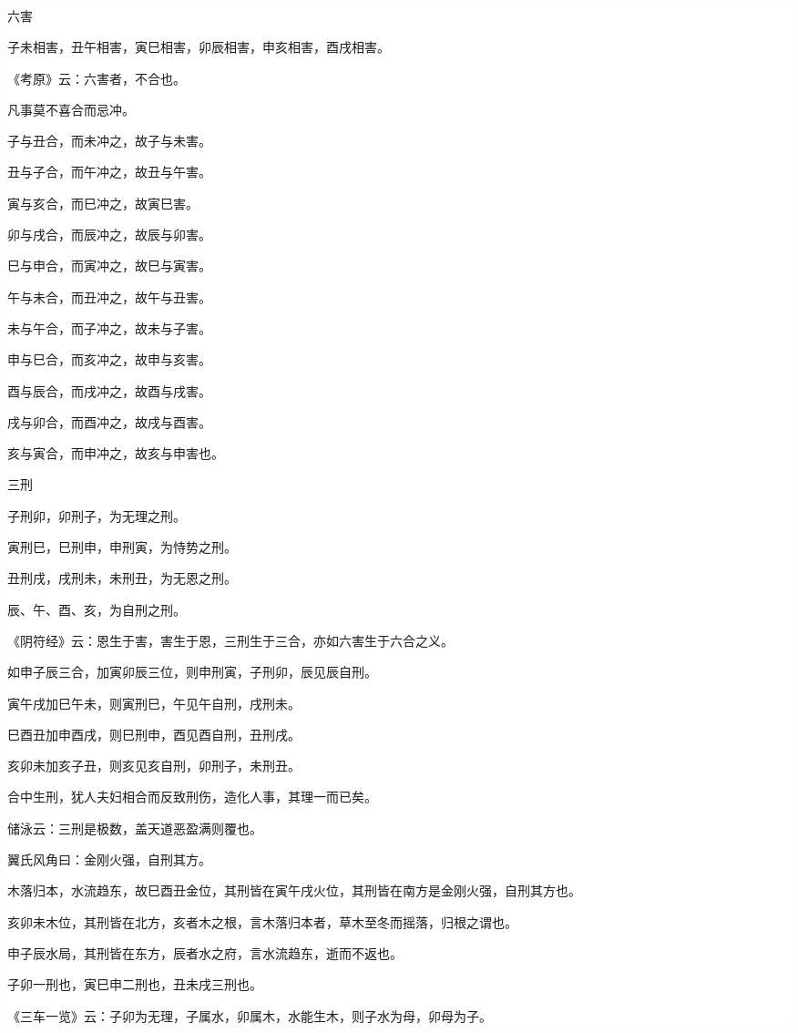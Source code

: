 六害

子未相害，丑午相害，寅巳相害，卯辰相害，申亥相害，酉戌相害。

《考原》云：六害者，不合也。

凡事莫不喜合而忌冲。

子与丑合，而未冲之，故子与未害。

丑与子合，而午冲之，故丑与午害。

寅与亥合，而巳冲之，故寅巳害。

卯与戌合，而辰冲之，故辰与卯害。

巳与申合，而寅冲之，故巳与寅害。

午与未合，而丑冲之，故午与丑害。

未与午合，而子冲之，故未与子害。

申与巳合，而亥冲之，故申与亥害。

酉与辰合，而戌冲之，故酉与戌害。

戌与卯合，而酉冲之，故戌与酉害。

亥与寅合，而申冲之，故亥与申害也。

三刑

子刑卯，卯刑子，为无理之刑。

寅刑巳，巳刑申，申刑寅，为恃势之刑。

丑刑戌，戌刑未，未刑丑，为无恩之刑。

辰、午、酉、亥，为自刑之刑。

《阴符经》云：恩生于害，害生于恩，三刑生于三合，亦如六害生于六合之义。

如申子辰三合，加寅卯辰三位，则申刑寅，子刑卯，辰见辰自刑。

寅午戌加巳午未，则寅刑巳，午见午自刑，戌刑未。

巳酉丑加申酉戌，则巳刑申，酉见酉自刑，丑刑戌。

亥卯未加亥子丑，则亥见亥自刑，卯刑子，未刑丑。

合中生刑，犹人夫妇相合而反致刑伤，造化人事，其理一而已矣。

储泳云：三刑是极数，盖天道恶盈满则覆也。

翼氏风角曰：金刚火强，自刑其方。

木落归本，水流趋东，故巳酉丑金位，其刑皆在寅午戌火位，其刑皆在南方是金刚火强，自刑其方也。

亥卯未木位，其刑皆在北方，亥者木之根，言木落归本者，草木至冬而摇落，归根之谓也。

申子辰水局，其刑皆在东方，辰者水之府，言水流趋东，逝而不返也。

子卯一刑也，寅巳申二刑也，丑未戌三刑也。

《三车一览》云：子卯为无理，子属水，卯属木，水能生木，则子水为母，卯母为子。
